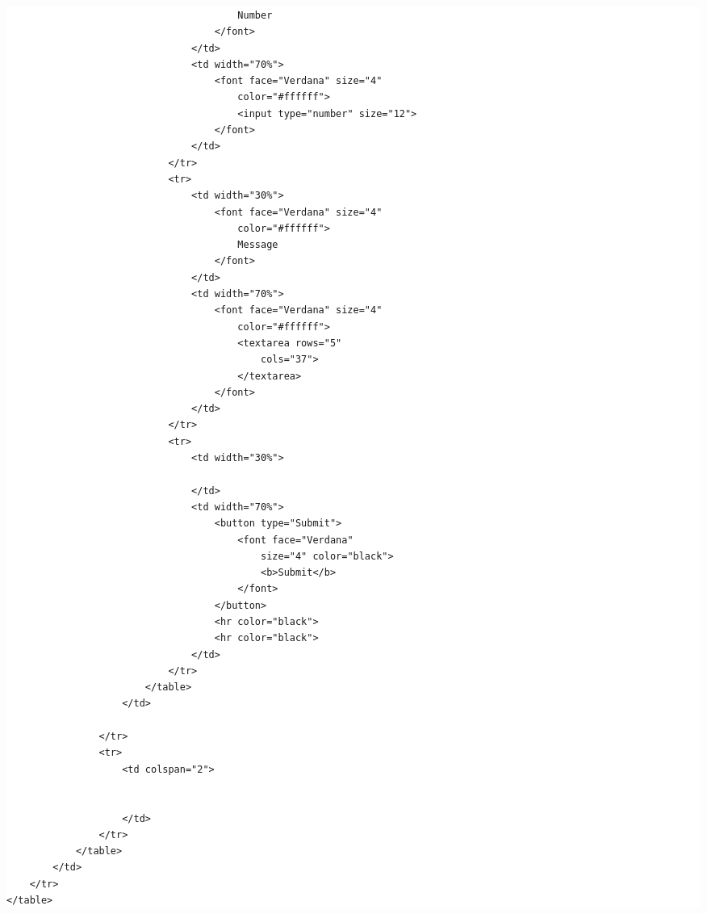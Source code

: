                                             Number
                                        </font>
                                    </td>
                                    <td width="70%">
                                        <font face="Verdana" size="4"
                                            color="#ffffff">
                                            <input type="number" size="12">
                                        </font>
                                    </td>
                                </tr>
                                <tr>
                                    <td width="30%">
                                        <font face="Verdana" size="4"
                                            color="#ffffff">
                                            Message
                                        </font>
                                    </td>
                                    <td width="70%">
                                        <font face="Verdana" size="4"
                                            color="#ffffff">
                                            <textarea rows="5"
                                                cols="37">
                                            </textarea>
                                        </font>
                                    </td>
                                </tr>
                                <tr>
                                    <td width="30%">
                                          
                                    </td>
                                    <td width="70%">
                                        <button type="Submit">
                                            <font face="Verdana"
                                                size="4" color="black">
                                                <b>Submit</b>
                                            </font>
                                        </button>
                                        <hr color="black">
                                        <hr color="black">
                                    </td>
                                </tr>
                            </table>
                        </td>
 
                    </tr>
                    <tr>
                        <td colspan="2">
                              
                              
                        </td>
                    </tr>
                </table>
            </td>
        </tr>
    </table>
    